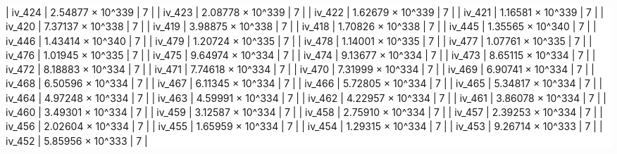 | iv_424 | 2.54877 × 10^339 | 7 |
| iv_423 | 2.08778 × 10^339 | 7 |
| iv_422 | 1.62679 × 10^339 | 7 |
| iv_421 | 1.16581 × 10^339 | 7 |
| iv_420 | 7.37137 × 10^338 | 7 |
| iv_419 | 3.98875 × 10^338 | 7 |
| iv_418 | 1.70826 × 10^338 | 7 |
| iv_445 | 1.35565 × 10^340 | 7 |
| iv_446 | 1.43414 × 10^340 | 7 |
| iv_479 | 1.20724 × 10^335 | 7 |
| iv_478 | 1.14001 × 10^335 | 7 |
| iv_477 | 1.07761 × 10^335 | 7 |
| iv_476 | 1.01945 × 10^335 | 7 |
| iv_475 | 9.64974 × 10^334 | 7 |
| iv_474 | 9.13677 × 10^334 | 7 |
| iv_473 | 8.65115 × 10^334 | 7 |
| iv_472 | 8.18883 × 10^334 | 7 |
| iv_471 | 7.74618 × 10^334 | 7 |
| iv_470 | 7.31999 × 10^334 | 7 |
| iv_469 | 6.90741 × 10^334 | 7 |
| iv_468 | 6.50596 × 10^334 | 7 |
| iv_467 | 6.11345 × 10^334 | 7 |
| iv_466 | 5.72805 × 10^334 | 7 |
| iv_465 | 5.34817 × 10^334 | 7 |
| iv_464 | 4.97248 × 10^334 | 7 |
| iv_463 | 4.59991 × 10^334 | 7 |
| iv_462 | 4.22957 × 10^334 | 7 |
| iv_461 | 3.86078 × 10^334 | 7 |
| iv_460 | 3.49301 × 10^334 | 7 |
| iv_459 | 3.12587 × 10^334 | 7 |
| iv_458 | 2.75910 × 10^334 | 7 |
| iv_457 | 2.39253 × 10^334 | 7 |
| iv_456 | 2.02604 × 10^334 | 7 |
| iv_455 | 1.65959 × 10^334 | 7 |
| iv_454 | 1.29315 × 10^334 | 7 |
| iv_453 | 9.26714 × 10^333 | 7 |
| iv_452 | 5.85956 × 10^333 | 7 |